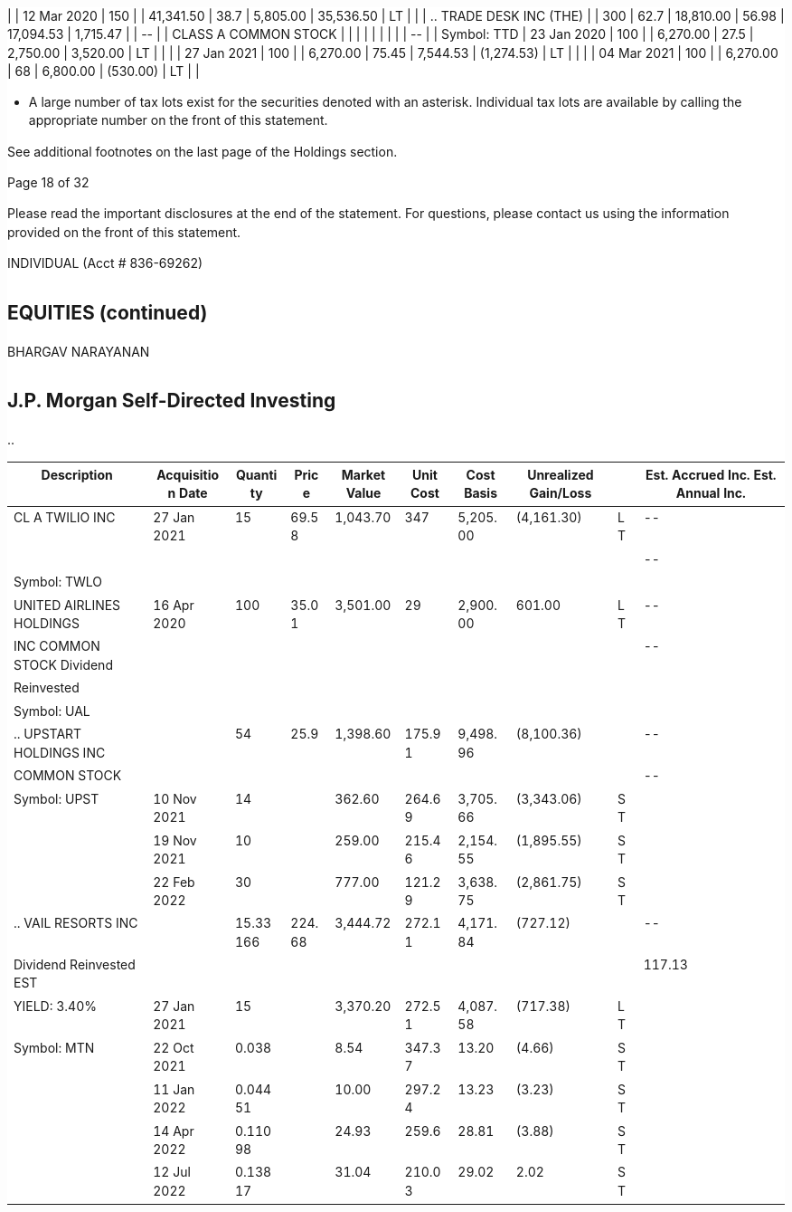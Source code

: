 |                                    | 12 Mar 2020        | 150        |         | 41,341.50      | 38.7        | 5,805.00     | 35,536.50               | LT |                                      |
| .. TRADE DESK INC (THE)            |                    | 300        | 62.7    | 18,810.00      | 56.98       | 17,094.53    | 1,715.47                |    | --                                   |
| CLASS A COMMON STOCK               |                    |            |         |                |             |              |                         |    | --                                   |
| Symbol: TTD                        | 23 Jan 2020        | 100        |         | 6,270.00       | 27.5        | 2,750.00     | 3,520.00                | LT |                                      |
|                                    | 27 Jan 2021        | 100        |         | 6,270.00       | 75.45       | 7,544.53     | (1,274.53)              | LT |                                      |
|                                    | 04 Mar 2021        | 100        |         | 6,270.00       | 68          | 6,800.00     | (530.00)                | LT |                                      |

* A large number of tax lots exist for the securities denoted with an asterisk. Individual tax lots are available by calling the appropriate number on the front of this statement.

See additional footnotes on the last page of the Holdings section.

Page  18 of 32

Please read the important disclosures at the end of the statement. For questions, please contact us using the information provided on the front of this statement.

INDIVIDUAL  (Acct # 836-69262)

## EQUITIES (continued)

BHARGAV NARAYANAN

## J.P. Morgan Self-Directed Investing

..

| Description                  | Acquisition Date   | Quantity   | Price   | Market Value   | Unit Cost   | Cost Basis   | Unrealized  Gain/Loss   |    | Est. Accrued Inc. Est. Annual Inc.   |
|------------------------------|--------------------|------------|---------|----------------|-------------|--------------|-------------------------|----|--------------------------------------|
| CL A TWILIO INC              | 27 Jan 2021        | 15         | 69.58   | 1,043.70       | 347         | 5,205.00     | (4,161.30)              | LT | --                                   |
|                              |                    |            |         |                |             |              |                         |    | --                                   |
| Symbol: TWLO                 |                    |            |         |                |             |              |                         |    |                                      |
| UNITED AIRLINES HOLDINGS     | 16 Apr 2020        | 100        | 35.01   | 3,501.00       | 29          | 2,900.00     | 601.00                  | LT | --                                   |
| INC COMMON STOCK Dividend    |                    |            |         |                |             |              |                         |    | --                                   |
| Reinvested                   |                    |            |         |                |             |              |                         |    |                                      |
| Symbol: UAL                  |                    |            |         |                |             |              |                         |    |                                      |
| .. UPSTART HOLDINGS INC      |                    | 54         | 25.9    | 1,398.60       | 175.91      | 9,498.96     | (8,100.36)              |    | --                                   |
| COMMON STOCK                 |                    |            |         |                |             |              |                         |    | --                                   |
| Symbol: UPST                 | 10 Nov 2021        | 14         |         | 362.60         | 264.69      | 3,705.66     | (3,343.06)              | ST |                                      |
|                              | 19 Nov 2021        | 10         |         | 259.00         | 215.46      | 2,154.55     | (1,895.55)              | ST |                                      |
|                              | 22 Feb 2022        | 30         |         | 777.00         | 121.29      | 3,638.75     | (2,861.75)              | ST |                                      |
| .. VAIL RESORTS INC          |                    | 15.33166   | 224.68  | 3,444.72       | 272.11      | 4,171.84     | (727.12)                |    | --                                   |
| Dividend Reinvested EST      |                    |            |         |                |             |              |                         |    | 117.13                               |
| YIELD: 3.40%                 | 27 Jan 2021        | 15         |         | 3,370.20       | 272.51      | 4,087.58     | (717.38)                | LT |                                      |
| Symbol: MTN                  | 22 Oct 2021        | 0.038      |         | 8.54           | 347.37      | 13.20        | (4.66)                  | ST |                                      |
|                              | 11 Jan 2022        | 0.04451    |         | 10.00          | 297.24      | 13.23        | (3.23)                  | ST |                                      |
|                              | 14 Apr 2022        | 0.11098    |         | 24.93          | 259.6       | 28.81        | (3.88)                  | ST |                                      |
|                              | 12 Jul 2022        | 0.13817    |         | 31.04          | 210.03      | 29.02        | 2.02                    | ST |                                      |